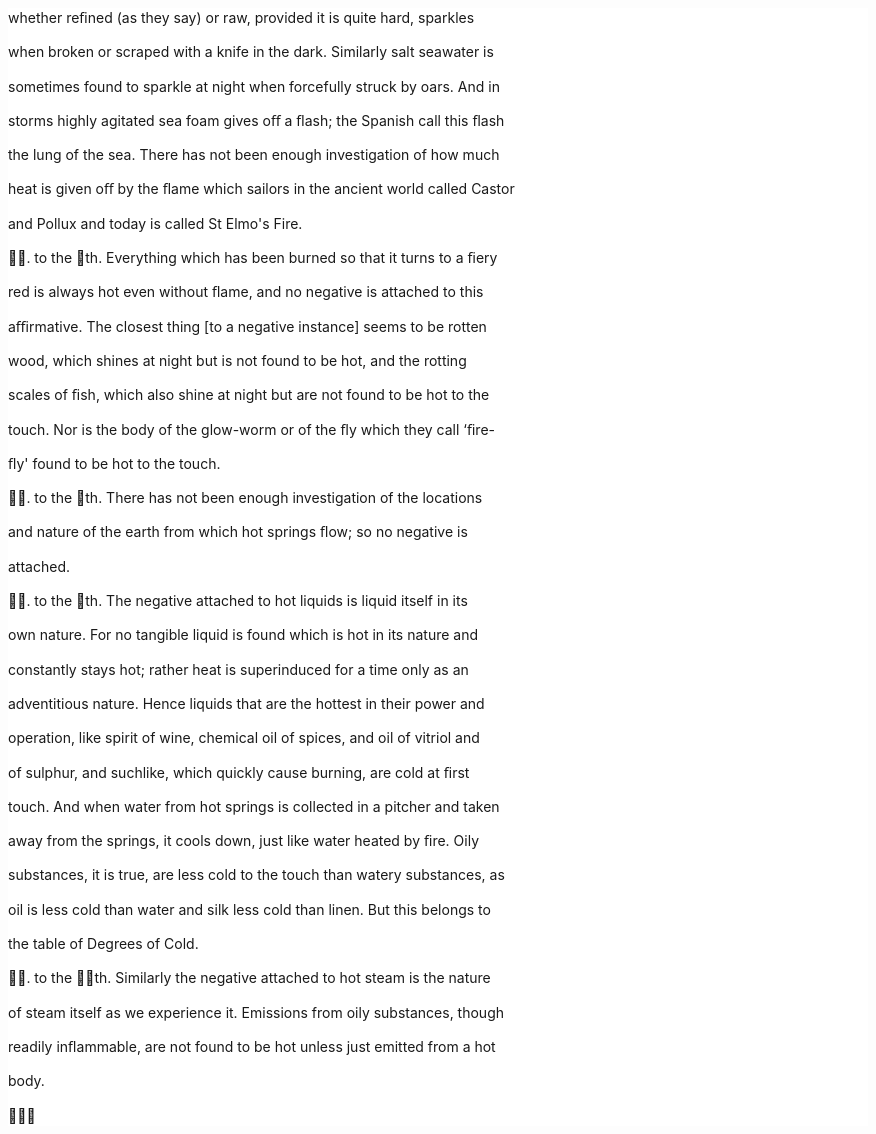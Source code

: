 whether reﬁned (as they say) or raw, provided it is quite hard, sparkles

when broken or scraped with a knife in the dark. Similarly salt seawater is

sometimes found to sparkle at night when forcefully struck by oars. And in

storms highly agitated sea foam gives oﬀ a ﬂash; the Spanish call this ﬂash

the lung of the sea. There has not been enough investigation of how much

heat is given oﬀ by the ﬂame which sailors in the ancient world called Castor

and Pollux and today is called St Elmo's Fire.

. to the th. Everything which has been burned so that it turns to a ﬁery

red is always hot even without ﬂame, and no negative is attached to this

aﬃrmative. The closest thing [to a negative instance] seems to be rotten

wood, which shines at night but is not found to be hot, and the rotting

scales of ﬁsh, which also shine at night but are not found to be hot to the

touch. Nor is the body of the glow-worm or of the ﬂy which they call ‘ﬁre-

ﬂy' found to be hot to the touch.

. to the th. There has not been enough investigation of the locations

and nature of the earth from which hot springs ﬂow; so no negative is

attached.

. to the th. The negative attached to hot liquids is liquid itself in its

own nature. For no tangible liquid is found which is hot in its nature and

constantly stays hot; rather heat is superinduced for a time only as an

adventitious nature. Hence liquids that are the hottest in their power and

operation, like spirit of wine, chemical oil of spices, and oil of vitriol and

of sulphur, and suchlike, which quickly cause burning, are cold at ﬁrst

touch. And when water from hot springs is collected in a pitcher and taken

away from the springs, it cools down, just like water heated by ﬁre. Oily

substances, it is true, are less cold to the touch than watery substances, as

oil is less cold than water and silk less cold than linen. But this belongs to

the table of Degrees of Cold.

. to the th. Similarly the negative attached to hot steam is the nature

of steam itself as we experience it. Emissions from oily substances, though

readily inﬂammable, are not found to be hot unless just emitted from a hot

body.


